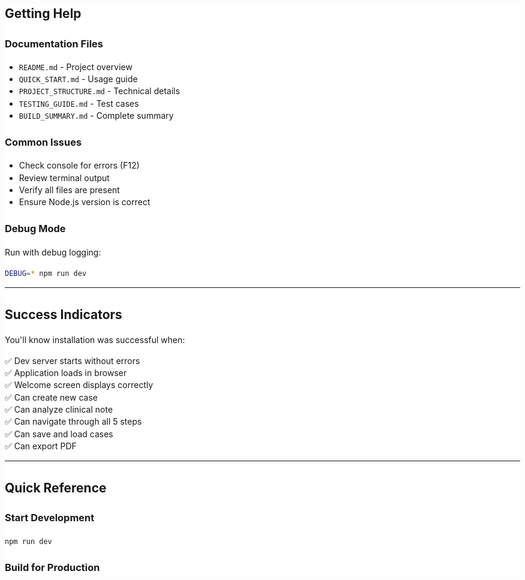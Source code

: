
## Getting Help

### Documentation Files

- `README.md` - Project overview
- `QUICK_START.md` - Usage guide
- `PROJECT_STRUCTURE.md` - Technical details
- `TESTING_GUIDE.md` - Test cases
- `BUILD_SUMMARY.md` - Complete summary

### Common Issues

- Check console for errors (F12)
- Review terminal output
- Verify all files are present
- Ensure Node.js version is correct

### Debug Mode

Run with debug logging:

```bash
DEBUG=* npm run dev
```

---

## Success Indicators

You'll know installation was successful when:

✅ Dev server starts without errors  
✅ Application loads in browser  
✅ Welcome screen displays correctly  
✅ Can create new case  
✅ Can analyze clinical note  
✅ Can navigate through all 5 steps  
✅ Can save and load cases  
✅ Can export PDF  

---

## Quick Reference

### Start Development

```bash
npm run dev
```

### Build for Production
